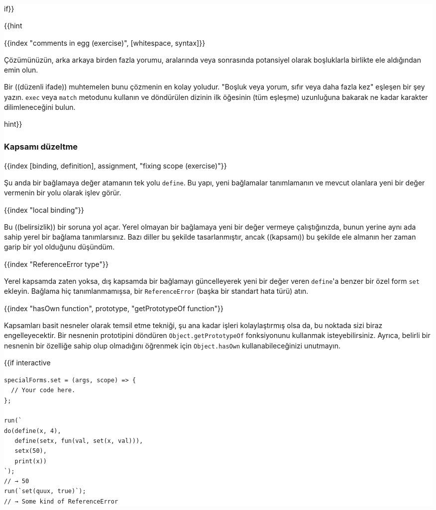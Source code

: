 if}}

{{hint

{{index "comments in egg (exercise)", [whitespace, syntax]}}

Çözümünüzün, arka arkaya birden fazla yorumu, aralarında veya sonrasında potansiyel olarak boşluklarla birlikte ele aldığından emin olun.

Bir ((düzenli ifade)) muhtemelen bunu çözmenin en kolay yoludur. "Boşluk veya yorum, sıfır veya daha fazla kez" eşleşen bir şey yazın. `exec` veya `match` metodunu kullanın ve döndürülen dizinin ilk öğesinin (tüm eşleşme) uzunluğuna bakarak ne kadar karakter dilimleneceğini bulun.

hint}}

### Kapsamı düzeltme

{{index [binding, definition], assignment, "fixing scope (exercise)"}}

Şu anda bir bağlamaya değer atamanın tek yolu `define`. Bu yapı, yeni bağlamalar tanımlamanın ve mevcut olanlara yeni bir değer vermenin bir yolu olarak işlev görür.

{{index "local binding"}}

Bu ((belirsizlik)) bir soruna yol açar. Yerel olmayan bir bağlamaya yeni bir değer vermeye çalıştığınızda, bunun yerine aynı ada sahip yerel bir bağlama tanımlarsınız. Bazı diller bu şekilde tasarlanmıştır, ancak ((kapsamı)) bu şekilde ele almanın her zaman garip bir yol olduğunu düşündüm.

{{index "ReferenceError type"}}

Yerel kapsamda zaten yoksa, dış kapsamda bir bağlamayı güncelleyerek yeni bir değer veren `define`'a benzer bir özel form `set` ekleyin. Bağlama hiç tanımlanmamışsa, bir `ReferenceError` (başka bir standart hata türü) atın.

{{index "hasOwn function", prototype, "getPrototypeOf function"}}

Kapsamları basit nesneler olarak temsil etme tekniği, şu ana kadar işleri kolaylaştırmış olsa da, bu noktada sizi biraz engelleyecektir. Bir nesnenin prototipini döndüren `Object.getPrototypeOf` fonksiyonunu kullanmak isteyebilirsiniz. Ayrıca, belirli bir nesnenin bir özelliğe sahip olup olmadığını öğrenmek için `Object.hasOwn` kullanabileceğinizi unutmayın.

{{if interactive

```{test: no}
specialForms.set = (args, scope) => {
  // Your code here.
};

run(`
do(define(x, 4),
   define(setx, fun(val, set(x, val))),
   setx(50),
   print(x))
`);
// → 50
run(`set(quux, true)`);
// → Some kind of ReferenceError
```
